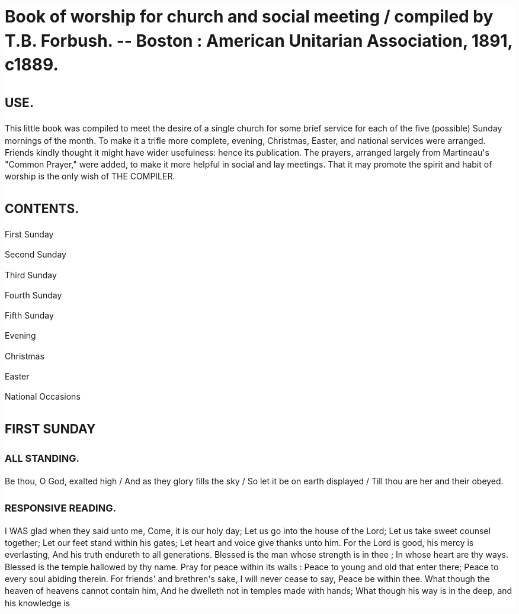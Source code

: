 # Book of worship for church and social meeting / compiled by T.B. Forbush. -- Boston : American Unitarian Association, 1891, c1889. 

## USE.

This little book was compiled to meet the desire of a
single church for some brief service for each of the five
(possible) Sunday mornings of the month. To make it a
trifle more complete, evening, Christmas, Easter, and national
services were arranged. Friends kindly thought it might
have wider usefulness: hence its publication. The prayers,
arranged largely from Martineau's "Common Prayer," were
added, to make it more helpful in social and lay meetings.
That it may promote the spirit and habit of worship is the
only wish of THE COMPILER.

## CONTENTS.

First Sunday

Second Sunday

Third Sunday

Fourth Sunday

Fifth Sunday

Evening

Christmas

Easter

National Occasions

## FIRST SUNDAY

### ALL STANDING.

Be thou, O God, exalted high / And as they glory fills the sky / So let it be on earth displayed / Till thou are her and their obeyed.

### RESPONSIVE READING.

I WAS glad when they said unto me,
Come, it is our holy day;
Let us go into the house of the Lord;
Let us take sweet counsel together;
Let our feet stand within his gates;
Let heart and voice give thanks unto him.
For the Lord is good, his mercy is everlasting,
And his truth endureth to all generations.
Blessed is the man whose strength is in thee ;
In whose heart are thy ways.
Blessed is the temple hallowed by thy name.
Pray for peace within its walls :
Peace to young and old that enter there;
Peace to every soul abiding therein.
For friends' and brethren's sake, I will never cease to say,
Peace be within thee.
What though the heaven of heavens cannot contain him,
And he dwelleth not in temples made with hands;
What though his way is in the deep, and his knowledge is